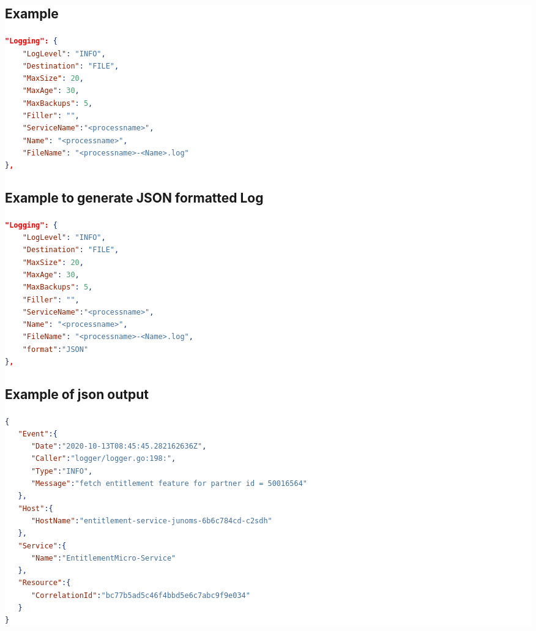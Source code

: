 ## Example

```json
"Logging": {
	"LogLevel": "INFO",
	"Destination": "FILE",
	"MaxSize": 20,
	"MaxAge": 30,
	"MaxBackups": 5,
	"Filler": "",
	"ServiceName":"<processname>",
	"Name": "<processname>",
	"FileName": "<processname>-<Name>.log"
},
```

## Example to generate JSON formatted Log

```json
"Logging": {
	"LogLevel": "INFO",
	"Destination": "FILE",
	"MaxSize": 20,
	"MaxAge": 30,
	"MaxBackups": 5,
	"Filler": "",
	"ServiceName":"<processname>",
	"Name": "<processname>",
	"FileName": "<processname>-<Name>.log",
	"format":"JSON"
},
```

## Example of json output

```json
{
   "Event":{
      "Date":"2020-10-13T08:45:45.282162636Z",
      "Caller":"logger/logger.go:198:",
      "Type":"INFO",
      "Message":"fetch entitlement feature for partner id = 50016564"
   },
   "Host":{
      "HostName":"entitlement-service-junoms-6b6c784cd-c2sdh"
   },
   "Service":{
      "Name":"EntitlementMicro-Service"
   },
   "Resource":{
      "CorrelationId":"bc77b5ad5c46f4bbd5e6c7abc9f9e034"
   }
}
```
